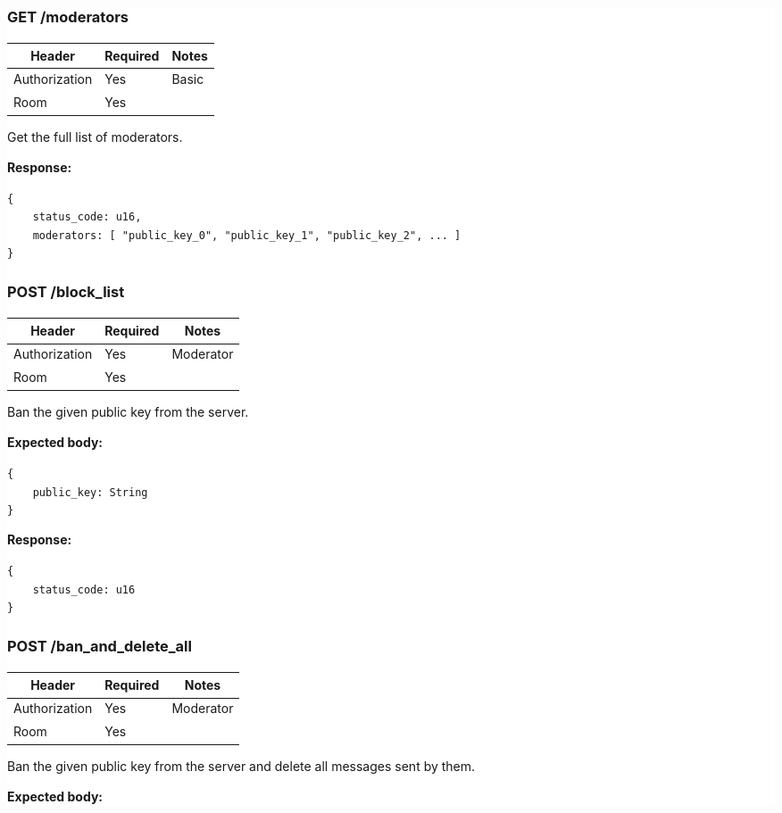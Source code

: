 ### GET /moderators

| Header        | Required | Notes |
| ------------- | -------- | ----- |
| Authorization | Yes      | Basic |
| Room          | Yes      |       |

Get the full list of moderators.

**Response:**

```
{
    status_code: u16,
    moderators: [ "public_key_0", "public_key_1", "public_key_2", ... ]
}
```

### POST /block_list

| Header        | Required | Notes     |
| ------------- | -------- | --------- |
| Authorization | Yes      | Moderator |
| Room          | Yes      |           |

Ban the given public key from the server.

**Expected body:**

```
{
    public_key: String
}
```

**Response:**

```
{
    status_code: u16
}
```

### POST /ban_and_delete_all

| Header        | Required | Notes     |
| ------------- | -------- | --------- |
| Authorization | Yes      | Moderator |
| Room          | Yes      |           |

Ban the given public key from the server and delete all messages sent by them.

**Expected body:**
